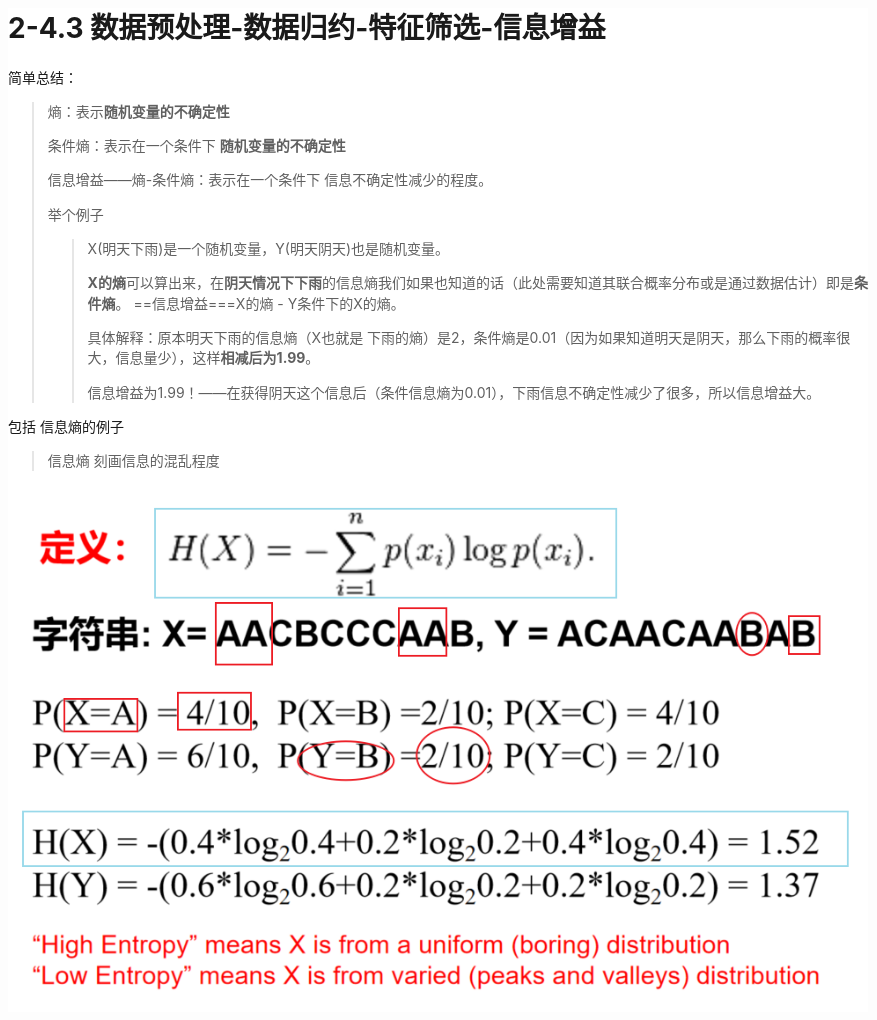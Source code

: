 # 2-4.3 数据预处理-数据归约-特征筛选-信息增益

简单总结：

> 熵：表示**随机变量的不确定性**
>
> 条件熵：表示在一个条件下 **随机变量的不确定性**
>
> 信息增益——熵-条件熵：表示在一个条件下 信息不确定性减少的程度。
>
> 举个例子
>
> > X(明天下雨)是一个随机变量，Y(明天阴天)也是随机变量。
> >
> > **X的熵**可以算出来，在**阴天情况下下雨**的信息熵我们如果也知道的话（此处需要知道其联合概率分布或是通过数据估计）即是**条件熵**。
> > ==信息增益===X的熵 - Y条件下的X的熵。
> >
> > 具体解释：原本明天下雨的信息熵（X也就是 下雨的熵）是2，条件熵是0.01（因为如果知道明天是阴天，那么下雨的概率很大，信息量少），这样**相减后为1.99**。
> >
> > 信息增益为1.99！——在获得阴天这个信息后（条件信息熵为0.01），下雨信息不确定性减少了很多，所以信息增益大。

包括 信息熵的例子

> 信息熵 刻画信息的混乱程度

![image-20210602211239048](可能考的大题.assets/image-20210602211239048.png)
